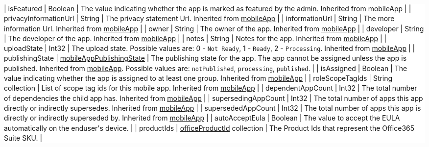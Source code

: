 | isFeatured                           | Boolean                                                                                                      | The value indicating whether the app is marked as featured by the admin. Inherited from [mobileApp](../resources/intune-shared-mobileapp.md)                                                                                   |
| privacyInformationUrl                | String                                                                                                       | The privacy statement Url. Inherited from [mobileApp](../resources/intune-shared-mobileapp.md)                                                                                                                                 |
| informationUrl                       | String                                                                                                       | The more information Url. Inherited from [mobileApp](../resources/intune-shared-mobileapp.md)                                                                                                                                  |
| owner                                | String                                                                                                       | The owner of the app. Inherited from [mobileApp](../resources/intune-shared-mobileapp.md)                                                                                                                                      |
| developer                            | String                                                                                                       | The developer of the app. Inherited from [mobileApp](../resources/intune-shared-mobileapp.md)                                                                                                                                  |
| notes                                | String                                                                                                       | Notes for the app. Inherited from [mobileApp](../resources/intune-shared-mobileapp.md)                                                                                                                                         |
| uploadState                          | Int32                                                                                                        | The upload state. Possible values are: 0 - `Not Ready`, 1 - `Ready`, 2 - `Processing`. Inherited from [mobileApp](../resources/intune-shared-mobileapp.md)                                                                     |
| publishingState                      | [mobileAppPublishingState](../resources/intune-apps-mobileapppublishingstate.md)                             | The publishing state for the app. The app cannot be assigned unless the app is published. Inherited from [mobileApp](../resources/intune-shared-mobileapp.md). Possible values are: `notPublished`, `processing`, `published`. |
| isAssigned                           | Boolean                                                                                                      | The value indicating whether the app is assigned to at least one group. Inherited from [mobileApp](../resources/intune-shared-mobileapp.md)                                                                                    |
| roleScopeTagIds                      | String collection                                                                                            | List of scope tag ids for this mobile app. Inherited from [mobileApp](../resources/intune-shared-mobileapp.md)                                                                                                                 |
| dependentAppCount                    | Int32                                                                                                        | The total number of dependencies the child app has. Inherited from [mobileApp](../resources/intune-shared-mobileapp.md)                                                                                                        |
| supersedingAppCount                  | Int32                                                                                                        | The total number of apps this app directly or indirectly supersedes. Inherited from [mobileApp](../resources/intune-shared-mobileapp.md)                                                                                       |
| supersededAppCount                   | Int32                                                                                                        | The total number of apps this app is directly or indirectly superseded by. Inherited from [mobileApp](../resources/intune-shared-mobileapp.md)                                                                                 |
| autoAcceptEula                       | Boolean                                                                                                      | The value to accept the EULA automatically on the enduser's device.                                                                                                                                                            |
| productIds                           | [officeProductId](../resources/intune-apps-officeproductid.md) collection                                    | The Product Ids that represent the Office365 Suite SKU.                                                                                                                                                                        |